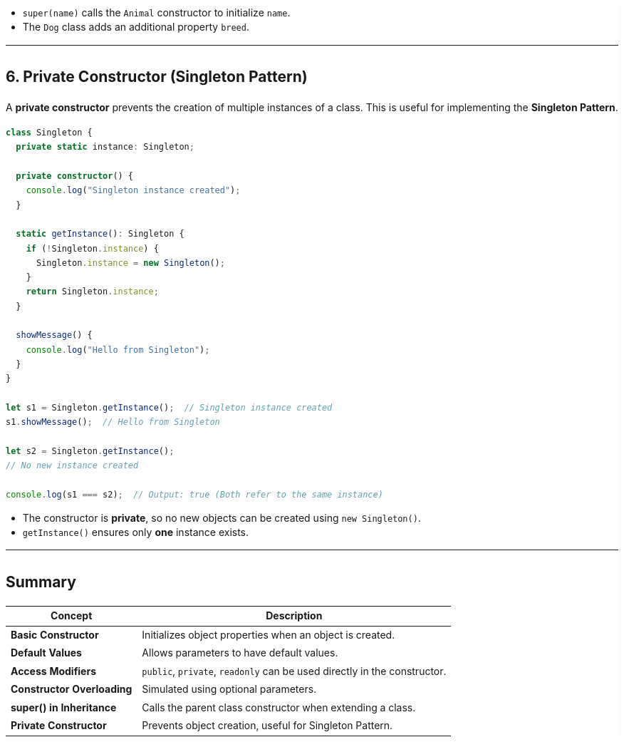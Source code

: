 ```typescript
```

- `super(name)` calls the `Animal` constructor to initialize `name`.
- The `Dog` class adds an additional property `breed`.

---

## **6. Private Constructor (Singleton Pattern)**
A **private constructor** prevents the creation of multiple instances of a class. This is useful for implementing the **Singleton Pattern**.

```typescript
class Singleton {
  private static instance: Singleton;

  private constructor() {
    console.log("Singleton instance created");
  }

  static getInstance(): Singleton {
    if (!Singleton.instance) {
      Singleton.instance = new Singleton();
    }
    return Singleton.instance;
  }

  showMessage() {
    console.log("Hello from Singleton");
  }
}

let s1 = Singleton.getInstance();  // Singleton instance created
s1.showMessage();  // Hello from Singleton

let s2 = Singleton.getInstance();  
// No new instance created

console.log(s1 === s2);  // Output: true (Both refer to the same instance)
```

- The constructor is **private**, so no new objects can be created using `new Singleton()`.
- `getInstance()` ensures only **one** instance exists.

---

## **Summary**
| Concept | Description |
|---------|-------------|
| **Basic Constructor** | Initializes object properties when an object is created. |
| **Default Values** | Allows parameters to have default values. |
| **Access Modifiers** | `public`, `private`, `readonly` can be used directly in the constructor. |
| **Constructor Overloading** | Simulated using optional parameters. |
| **super() in Inheritance** | Calls the parent class constructor when extending a class. |
| **Private Constructor** | Prevents object creation, useful for Singleton Pattern. |
